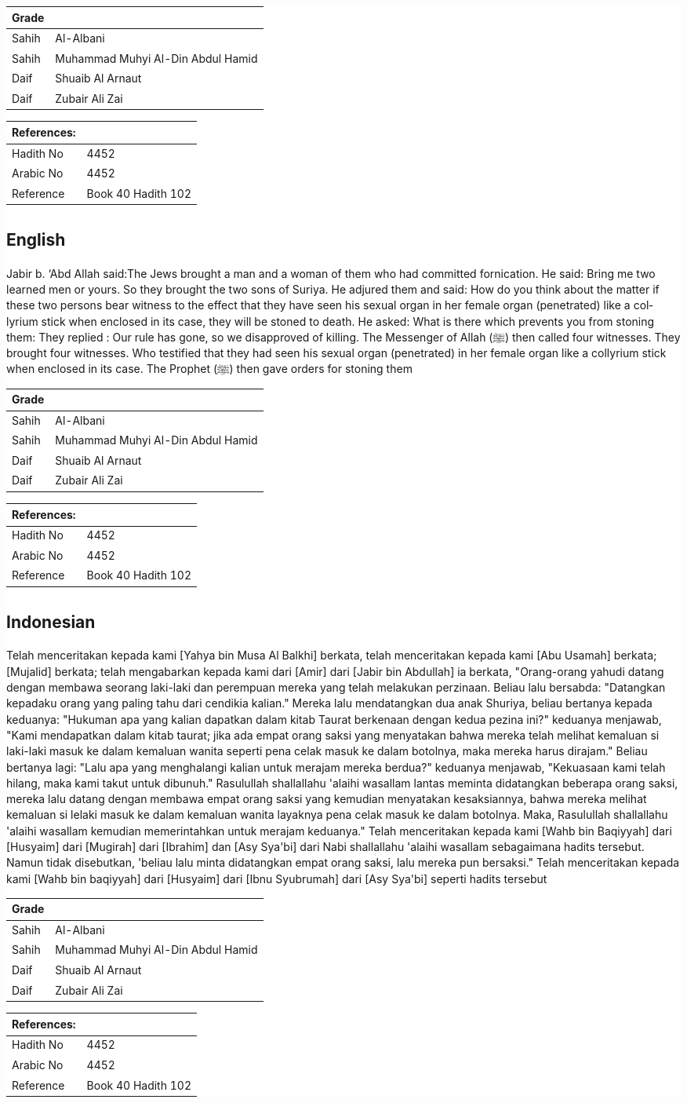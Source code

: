 <div style={{backgroundColor:'#f8f9fa',padding:20, marginBottom: 10}}><table> <thead> <tr> <th>Grade</th> <th></th> </tr> </thead> <tbody> <tr><td>Sahih</td><td>Al-Albani</td></tr><tr><td>Sahih</td><td>Muhammad Muhyi Al-Din Abdul Hamid</td></tr><tr><td>Daif</td><td>Shuaib Al Arnaut</td></tr><tr><td>Daif</td><td>Zubair Ali Zai</td></tr></tbody></table><table> <thead> <tr> <th>References:</th> <th></th> </tr> </thead> <tbody><tr><td>Hadith No</td><td>4452</td></tr><tr><td>Arabic No</td><td>4452</td></tr><tr><td>Reference</td><td>Book 40 Hadith 102</td></tr></tbody></table></div>

## English


<div dir="ltr" lang="en" style={{fontSize:'larger',backgroundColor:'#f8f9fa',padding:20}}>
Jabir b. ‘Abd Allah said:The Jews brought a man and a woman of them who had committed fornication. He said: Bring me two learned men or yours. So they brought the two sons of Suriya. He adjured them and said: How do you think about the matter if these two persons bear witness to the effect that they have seen his sexual organ in her female organ (penetrated) like a collyrium stick when enclosed in its case, they will be stoned to death. He asked: What is there which prevents you from stoning them: They replied : Our rule has gone, so we disapproved of killing. The Messenger of Allah (ﷺ) then called four witnesses. They brought four witnesses. Who testified that they had seen his sexual organ (penetrated) in her female organ like a collyrium stick when enclosed in its case. The Prophet (ﷺ) then gave orders for stoning them
</div>
<div style={{backgroundColor:'#f8f9fa',padding:20, marginBottom: 10}}><table> <thead> <tr> <th>Grade</th> <th></th> </tr> </thead> <tbody> <tr><td>Sahih</td><td>Al-Albani</td></tr><tr><td>Sahih</td><td>Muhammad Muhyi Al-Din Abdul Hamid</td></tr><tr><td>Daif</td><td>Shuaib Al Arnaut</td></tr><tr><td>Daif</td><td>Zubair Ali Zai</td></tr></tbody></table><table> <thead> <tr> <th>References:</th> <th></th> </tr> </thead> <tbody><tr><td>Hadith No</td><td>4452</td></tr><tr><td>Arabic No</td><td>4452</td></tr><tr><td>Reference</td><td>Book 40 Hadith 102</td></tr></tbody></table></div>

## Indonesian


<div dir="ltr" lang="id" style={{fontSize:'larger',backgroundColor:'#f8f9fa',padding:20}}>
Telah menceritakan kepada kami [Yahya bin Musa Al Balkhi] berkata, telah menceritakan kepada kami [Abu Usamah] berkata; [Mujalid] berkata; telah mengabarkan kepada kami dari [Amir] dari [Jabir bin Abdullah] ia berkata, "Orang-orang yahudi datang dengan membawa seorang laki-laki dan perempuan mereka yang telah melakukan perzinaan. Beliau lalu bersabda: "Datangkan kepadaku orang yang paling tahu dari cendikia kalian." Mereka lalu mendatangkan dua anak Shuriya, beliau bertanya kepada keduanya: "Hukuman apa yang kalian dapatkan dalam kitab Taurat berkenaan dengan kedua pezina ini?" keduanya menjawab, "Kami mendapatkan dalam kitab taurat; jika ada empat orang saksi yang menyatakan bahwa mereka telah melihat kemaluan si laki-laki masuk ke dalam kemaluan wanita seperti pena celak masuk ke dalam botolnya, maka mereka harus dirajam." Beliau bertanya lagi: "Lalu apa yang menghalangi kalian untuk merajam mereka berdua?" keduanya menjawab, "Kekuasaan kami telah hilang, maka kami takut untuk dibunuh." Rasulullah shallallahu 'alaihi wasallam lantas meminta didatangkan beberapa orang saksi, mereka lalu datang dengan membawa empat orang saksi yang kemudian menyatakan kesaksiannya, bahwa mereka melihat kemaluan si lelaki masuk ke dalam kemaluan wanita layaknya pena celak masuk ke dalam botolnya. Maka, Rasulullah shallallahu 'alaihi wasallam kemudian memerintahkan untuk merajam keduanya." Telah menceritakan kepada kami [Wahb bin Baqiyyah] dari [Husyaim] dari [Mugirah] dari [Ibrahim] dan [Asy Sya'bi] dari Nabi shallallahu 'alaihi wasallam sebagaimana hadits tersebut. Namun tidak disebutkan, 'beliau lalu minta didatangkan empat orang saksi, lalu mereka pun bersaksi." Telah menceritakan kepada kami [Wahb bin baqiyyah] dari [Husyaim] dari [Ibnu Syubrumah] dari [Asy Sya'bi] seperti hadits tersebut
</div>
<div style={{backgroundColor:'#f8f9fa',padding:20, marginBottom: 10}}><table> <thead> <tr> <th>Grade</th> <th></th> </tr> </thead> <tbody> <tr><td>Sahih</td><td>Al-Albani</td></tr><tr><td>Sahih</td><td>Muhammad Muhyi Al-Din Abdul Hamid</td></tr><tr><td>Daif</td><td>Shuaib Al Arnaut</td></tr><tr><td>Daif</td><td>Zubair Ali Zai</td></tr></tbody></table><table> <thead> <tr> <th>References:</th> <th></th> </tr> </thead> <tbody><tr><td>Hadith No</td><td>4452</td></tr><tr><td>Arabic No</td><td>4452</td></tr><tr><td>Reference</td><td>Book 40 Hadith 102</td></tr></tbody></table></div>
